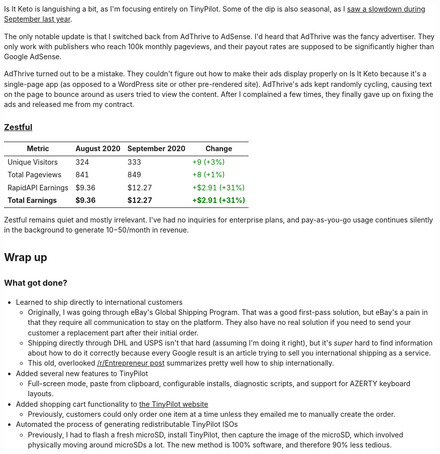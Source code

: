 Is It Keto is languishing a bit, as I'm focusing entirely on TinyPilot. Some of the dip is also seasonal, as I [saw a slowdown during September last year](/retrospectives/2019/10/#is-it-ketohttpsisitketoorg).

The only notable update is that I switched back from AdThrive to AdSense. I'd heard that AdThrive was the fancy advertiser. They only work with publishers who reach 100k monthly pageviews, and their payout rates are supposed to be significantly higher than Google AdSense.

AdThrive turned out to be a mistake. They couldn't figure out how to make their ads display properly on Is It Keto because it's a single-page app (as opposed to a WordPress site or other pre-rendered site). AdThrive's ads kept randomly cycling, causing text on the page to bounce around as users tried to view the content. After I complained a few times, they finally gave up on fixing the ads and released me from my contract.

### [Zestful](https://zestfuldata.com)

| Metric             | August 2020 | September 2020 | Change                                       |
| ------------------ | ----------- | -------------- | -------------------------------------------- |
| Unique Visitors    | 324         | 333            | <font color="green">+9 (+3%)</font>          |
| Total Pageviews    | 841         | 849            | <font color="green">+8 (+1%)</font>          |
| RapidAPI Earnings  | $9.36       | $12.27         | <font color="green">+$2.91 (+31%)</font>     |
| **Total Earnings** | **$9.36**   | **$12.27**     | **<font color="green">+$2.91 (+31%)</font>** |

Zestful remains quiet and mostly irrelevant. I've had no inquiries for enterprise plans, and pay-as-you-go usage continues silently in the background to generate $10-$50/month in revenue.

## Wrap up

### What got done?

* Learned to ship directly to international customers
  * Originally, I was going through eBay's Global Shipping Program. That was a good first-pass solution, but eBay's a pain in that they require all communication to stay on the platform. They also have no real solution if you need to send your customer a replacement part after their initial order.
  * Shipping directly through DHL and USPS isn't that hard (assuming I'm doing it right), but it's *super* hard to find information about how to do it correctly because every Google result is an article trying to sell you international shipping as a service.
  * This old, overlooked [/r/Entrepreneur post](https://redd.it/4w5pq5) summarizes pretty well how to ship internationally.
* Added several new features to TinyPilot
  * Full-screen mode, paste from clipboard, configurable installs, diagnostic scripts, and support for AZERTY keyboard layouts.
* Added shopping cart functionality to [the TinyPilot website](https://tinypilotkvm.com/)
  * Previously, customers could only order one item at a time unless they emailed me to manually create the order.
* Automated the process of generating redistributable TinyPilot ISOs
  * Previously, I had to flash a fresh microSD, install TinyPilot, then capture the image of the microSD, which involved physically moving around microSDs a lot. The new method is 100% software, and therefore 90% less tedious.
